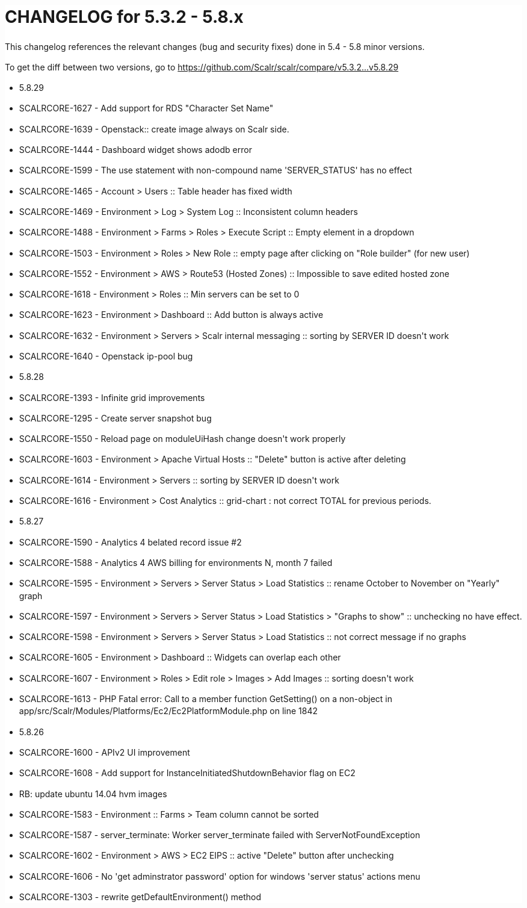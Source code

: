 CHANGELOG for 5.3.2 - 5.8.x
===================

This changelog references the relevant changes (bug and security fixes) done
in 5.4 - 5.8 minor versions.

To get the diff between two versions, go to https://github.com/Scalr/scalr/compare/v5.3.2...v5.8.29

* 5.8.29
 * SCALRCORE-1627 - Add support for RDS "Character Set Name"
 * SCALRCORE-1639 - Openstack:: create image always on Scalr side.
 * SCALRCORE-1444 - Dashboard widget shows adodb error
 * SCALRCORE-1599 - The use statement with non-compound name 'SERVER_STATUS' has no effect
 * SCALRCORE-1465 - Account > Users :: Table header has fixed width
 * SCALRCORE-1469 - Environment > Log > System Log :: Inconsistent column headers
 * SCALRCORE-1488 - Environment > Farms > Roles > Execute Script :: Empty element in a dropdown
 * SCALRCORE-1503 - Environment > Roles > New Role :: empty page after clicking on "Role builder" (for new user)
 * SCALRCORE-1552 - Environment > AWS > Route53 (Hosted Zones) :: Impossible to save edited hosted zone
 * SCALRCORE-1618 - Environment > Roles :: Min servers can be set to 0
 * SCALRCORE-1623 - Environment > Dashboard :: Add button is always active
 * SCALRCORE-1632 - Environment > Servers > Scalr internal messaging :: sorting by SERVER ID doesn't work
 * SCALRCORE-1640 - Openstack ip-pool bug

* 5.8.28
 * SCALRCORE-1393 - Infinite grid improvements
 * SCALRCORE-1295 - Create server snapshot bug
 * SCALRCORE-1550 - Reload page on moduleUiHash change doesn't work properly
 * SCALRCORE-1603 - Environment > Apache Virtual Hosts :: "Delete" button is active after deleting
 * SCALRCORE-1614 - Environment > Servers :: sorting by SERVER ID doesn't work
 * SCALRCORE-1616 - Environment > Cost Analytics :: grid-chart : not correct TOTAL for previous periods.

* 5.8.27
 * SCALRCORE-1590 - Analytics 4 belated record issue #2
 * SCALRCORE-1588 - Analytics 4 AWS billing for environments N, month 7 failed
 * SCALRCORE-1595 - Environment > Servers > Server Status > Load Statistics :: rename October to November on "Yearly" graph
 * SCALRCORE-1597 - Environment > Servers > Server Status > Load Statistics > "Graphs to show" :: unchecking no have effect.
 * SCALRCORE-1598 - Environment > Servers > Server Status > Load Statistics :: not correct message if no graphs
 * SCALRCORE-1605 - Environment > Dashboard :: Widgets can overlap each other
 * SCALRCORE-1607 - Environment > Roles > Edit role > Images > Add Images :: sorting doesn't work
 * SCALRCORE-1613 - PHP Fatal error: Call to a member function GetSetting() on a non-object in app/src/Scalr/Modules/Platforms/Ec2/Ec2PlatformModule.php on line 1842

* 5.8.26
 * SCALRCORE-1600 - APIv2 UI improvement
 * SCALRCORE-1608 - Add support for InstanceInitiatedShutdownBehavior flag on EC2
 * RB: update ubuntu 14.04 hvm images
 * SCALRCORE-1583 - Environment :: Farms > Team column cannot be sorted
 * SCALRCORE-1587 - server_terminate: Worker server_terminate failed with ServerNotFoundException
 * SCALRCORE-1602 - Environment > AWS > EC2 EIPS :: active "Delete" button after unchecking
 * SCALRCORE-1606 - No 'get adminstrator password' option for windows 'server status' actions menu
 * SCALRCORE-1303 - rewrite getDefaultEnvironment() method
